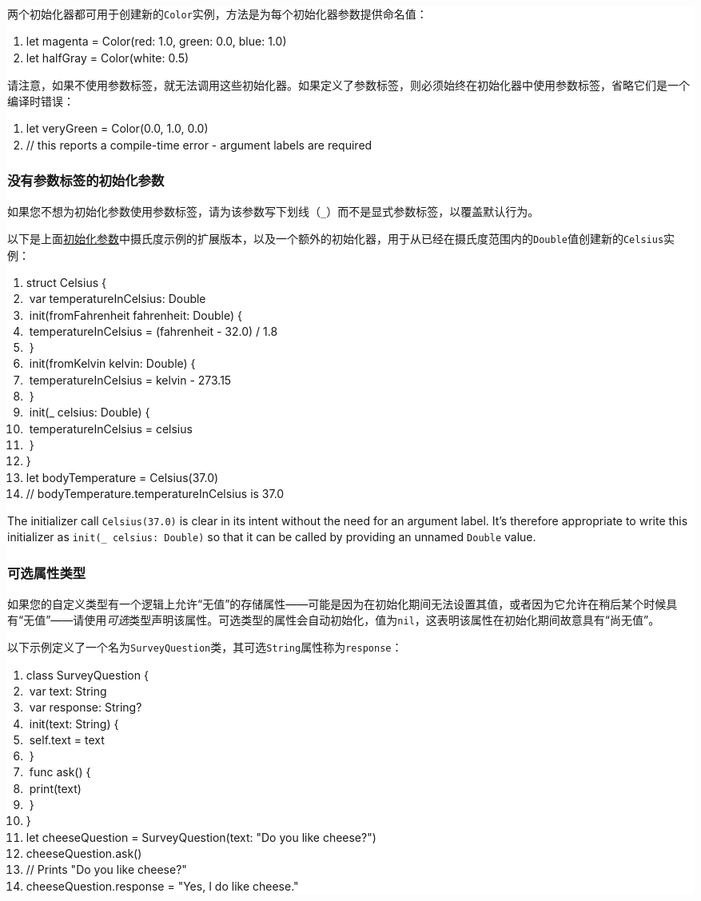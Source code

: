 两个初始化器都可用于创建新的`Color`实例，方法是为每个初始化器参数提供命名值：

1. let magenta = Color(red: 1.0, green: 0.0, blue: 1.0)
2. let halfGray = Color(white: 0.5)

请注意，如果不使用参数标签，就无法调用这些初始化器。如果定义了参数标签，则必须始终在初始化器中使用参数标签，省略它们是一个编译时错误：

1. let veryGreen = Color(0.0, 1.0, 0.0)
2. // this reports a compile-time error - argument labels are required

### 没有参数标签的初始化参数

如果您不想为初始化参数使用参数标签，请为该参数写下划线（`_`）而不是显式参数标签，以覆盖默认行为。

以下是上面[初始化参数](https://docs.swift.org/swift-book/LanguageGuide/Initialization.html#ID208)中摄氏度示例的扩展版本，以及一个额外的初始化器，用于从已经在摄氏度范围内的`Double`值创建新的`Celsius`实例：

1. struct Celsius {
2. ​    var temperatureInCelsius: Double
3. ​    init(fromFahrenheit fahrenheit: Double) {
4. ​        temperatureInCelsius = (fahrenheit - 32.0) / 1.8
5. ​    }
6. ​    init(fromKelvin kelvin: Double) {
7. ​        temperatureInCelsius = kelvin - 273.15
8. ​    }
9. ​    init(_ celsius: Double) {
10. ​        temperatureInCelsius = celsius
11. ​    }
12. }
13. let bodyTemperature = Celsius(37.0)
14. // bodyTemperature.temperatureInCelsius is 37.0

The initializer call `Celsius(37.0)` is clear in its intent without the need for an argument label. It’s therefore appropriate to write this initializer as `init(_ celsius: Double)` so that it can be called by providing an unnamed `Double` value.

### 可选属性类型

如果您的自定义类型有一个逻辑上允许“无值”的存储属性——可能是因为在初始化期间无法设置其值，或者因为它允许在稍后某个时候具有“无值”——请使用*可选*类型声明该属性。可选类型的属性会自动初始化，值为`nil`，这表明该属性在初始化期间故意具有“尚无值”。

以下示例定义了一个名为`SurveyQuestion`类，其可选`String`属性称为`response`：

1. class SurveyQuestion {
2. ​    var text: String
3. ​    var response: String?
4. ​    init(text: String) {
5. ​        self.text = text
6. ​    }
7. ​    func ask() {
8. ​        print(text)
9. ​    }
10. }
11. let cheeseQuestion = SurveyQuestion(text: "Do you like cheese?")
12. cheeseQuestion.ask()
13. // Prints "Do you like cheese?"
14. cheeseQuestion.response = "Yes, I do like cheese."
